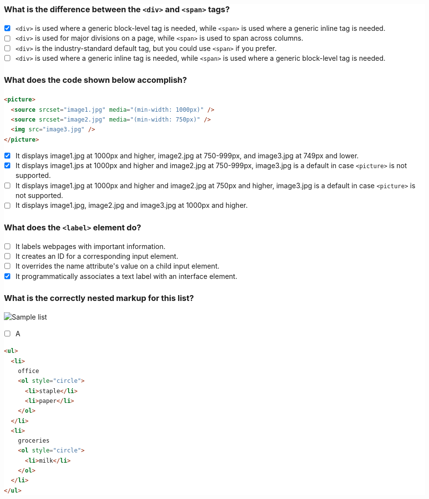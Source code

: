 ### What is the difference between the `<div>` and `<span>` tags?

- [X] `<div>` is used where a generic block-level tag is needed, while `<span>` is used where a generic inline tag is needed.
- [ ] `<div>` is used for major divisions on a page, while `<span>` is used to span across columns.
- [ ] `<div>` is the industry-standard default tag, but you could use `<span>` if you prefer.
- [ ] `<div>` is used where a generic inline tag is needed, while `<span>` is used where a generic block-level tag is needed.

### What does the code shown below accomplish?

```html
<picture>
  <source srcset="image1.jpg" media="(min-width: 1000px)" />
  <source srcset="image2.jpg" media="(min-width: 750px)" />
  <img src="image3.jpg" />
</picture>
```

- [X] It displays image1.jpg at 1000px and higher, image2.jpg at 750-999px, and image3.jpg at 749px and lower.
- [X] It displays image1.jps at 1000px and higher and image2.jpg at 750-999px, image3.jpg is a default in case `<picture>` is not supported.
- [ ] It displays image1.jpg at 1000px and higher and image2.jpg at 750px and higher, image3.jpg is a default in case `<picture>` is not supported.
- [ ] It displays image1.jpg, image2.jpg and image3.jpg at 1000px and higher.

### What does the `<label>` element do?

- [ ] It labels webpages with important information.
- [ ] It creates an ID for a corresponding input element.
- [ ] It overrides the name attribute's value on a child input element.
- [X] It programmatically associates a text label with an interface element.

### What is the correctly nested markup for this list?

![Sample list](images/ss-6.png?raw=true)

- [ ] A

```html
<ul>
  <li>
    office
    <ol style="circle">
      <li>staple</li>
      <li>paper</li>
    </ol>
  </li>
  <li>
    groceries
    <ol style="circle">
      <li>milk</li>
    </ol>
  </li>
</ul>
```
